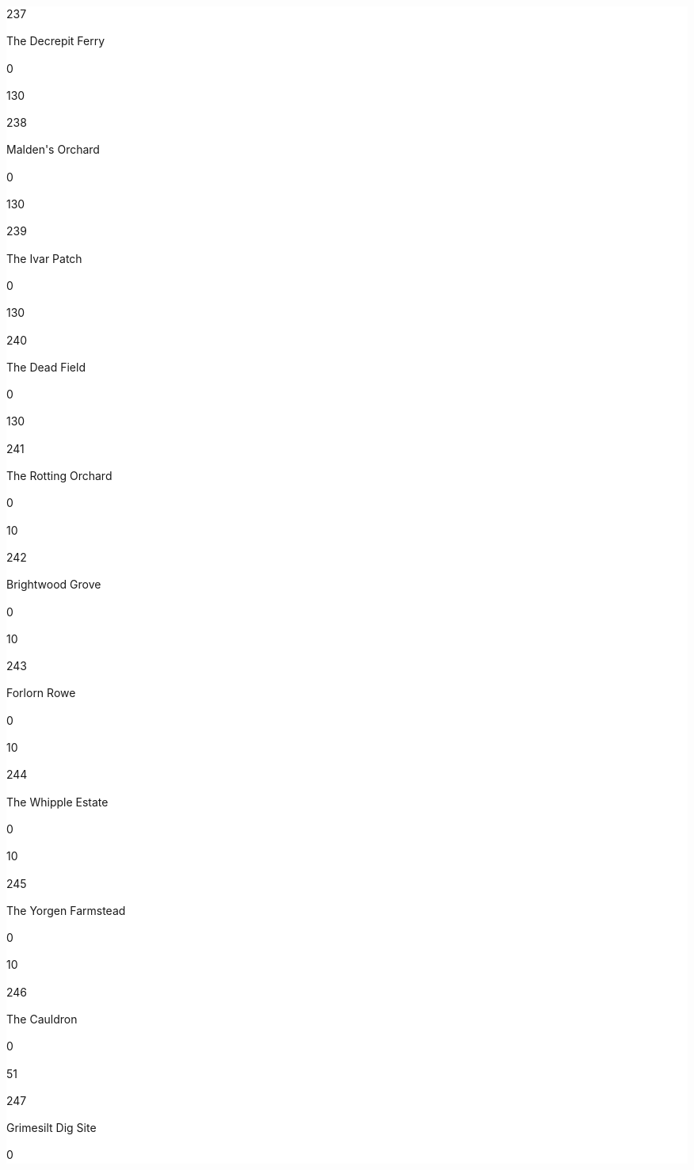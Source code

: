 <tr class="even">
<td><p>237</p></td>
<td><p>The Decrepit Ferry</p></td>
<td><p>0</p></td>
<td><p>130</p></td>
</tr>
<tr class="odd">
<td><p>238</p></td>
<td><p>Malden's Orchard</p></td>
<td><p>0</p></td>
<td><p>130</p></td>
</tr>
<tr class="even">
<td><p>239</p></td>
<td><p>The Ivar Patch</p></td>
<td><p>0</p></td>
<td><p>130</p></td>
</tr>
<tr class="odd">
<td><p>240</p></td>
<td><p>The Dead Field</p></td>
<td><p>0</p></td>
<td><p>130</p></td>
</tr>
<tr class="even">
<td><p>241</p></td>
<td><p>The Rotting Orchard</p></td>
<td><p>0</p></td>
<td><p>10</p></td>
</tr>
<tr class="odd">
<td><p>242</p></td>
<td><p>Brightwood Grove</p></td>
<td><p>0</p></td>
<td><p>10</p></td>
</tr>
<tr class="even">
<td><p>243</p></td>
<td><p>Forlorn Rowe</p></td>
<td><p>0</p></td>
<td><p>10</p></td>
</tr>
<tr class="odd">
<td><p>244</p></td>
<td><p>The Whipple Estate</p></td>
<td><p>0</p></td>
<td><p>10</p></td>
</tr>
<tr class="even">
<td><p>245</p></td>
<td><p>The Yorgen Farmstead</p></td>
<td><p>0</p></td>
<td><p>10</p></td>
</tr>
<tr class="odd">
<td><p>246</p></td>
<td><p>The Cauldron</p></td>
<td><p>0</p></td>
<td><p>51</p></td>
</tr>
<tr class="even">
<td><p>247</p></td>
<td><p>Grimesilt Dig Site</p></td>
<td><p>0</p></td>